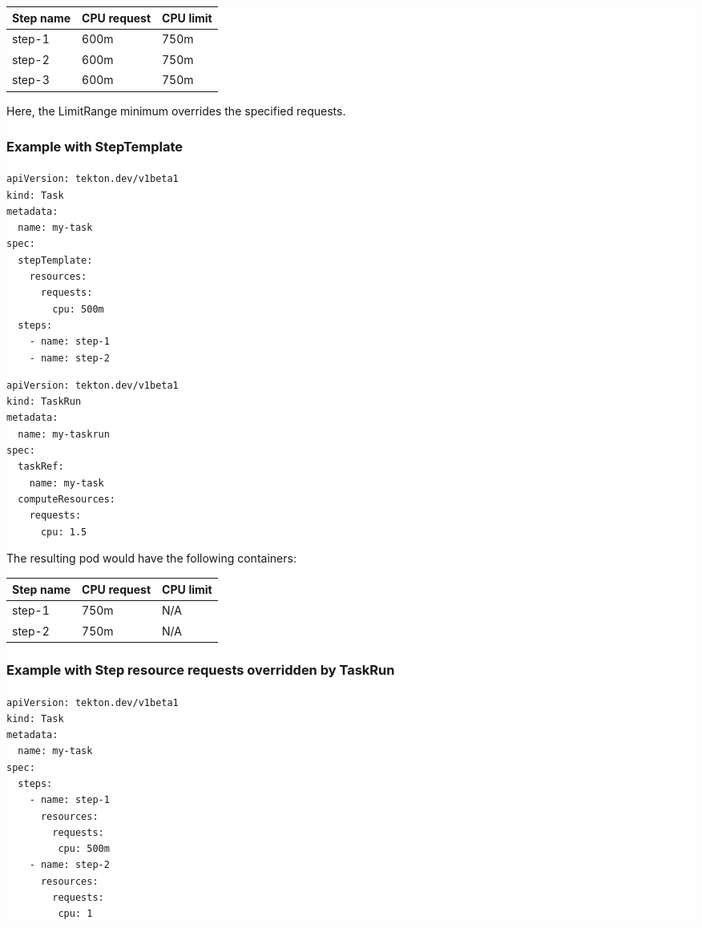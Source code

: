 | Step name | CPU request | CPU limit |
|-----------|-------------|-----------|
| step-1    | 600m        | 750m      |
| step-2    | 600m        | 750m      |
| step-3    | 600m        | 750m      |

Here, the LimitRange minimum overrides the specified requests.

### Example with StepTemplate

```
apiVersion: tekton.dev/v1beta1
kind: Task
metadata:
  name: my-task
spec:
  stepTemplate:
    resources:
      requests:
        cpu: 500m
  steps:
    - name: step-1
    - name: step-2
```

```
apiVersion: tekton.dev/v1beta1
kind: TaskRun
metadata:
  name: my-taskrun
spec:
  taskRef:
    name: my-task
  computeResources:
    requests:
      cpu: 1.5
```

The resulting pod would have the following containers:

| Step name | CPU request | CPU limit |
|-----------|-------------|-----------|
| step-1    | 750m        | N/A       |
| step-2    | 750m        | N/A       |

### Example with Step resource requests overridden by TaskRun

```
apiVersion: tekton.dev/v1beta1
kind: Task
metadata:
  name: my-task
spec:
  steps:
    - name: step-1
      resources:
        requests:
         cpu: 500m
    - name: step-2
      resources:
        requests:
         cpu: 1
```